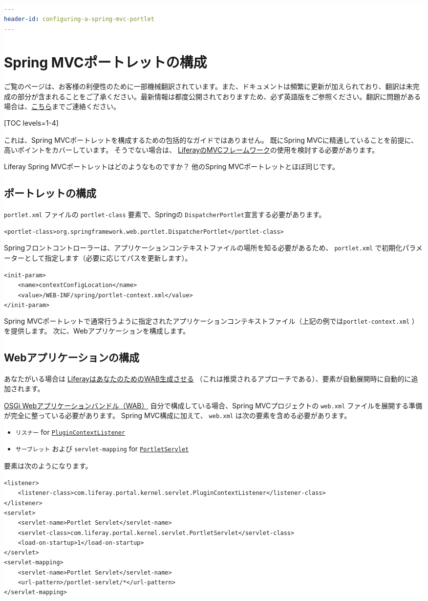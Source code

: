 ```yaml
---
header-id: configuring-a-spring-mvc-portlet
---
```


# Spring MVCポートレットの構成

<p class="alert alert-info"><span class="wysiwyg-color-blue120">ご覧のページは、お客様の利便性のために一部機械翻訳されています。また、ドキュメントは頻繁に更新が加えられており、翻訳は未完成の部分が含まれることをご了承ください。最新情報は都度公開されておりますため、必ず英語版をご参照ください。翻訳に問題がある場合は、<a href="mailto:support-content-jp@liferay.com">こちら</a>までご連絡ください。</span></p>

[TOC levels=1-4]

これは、Spring MVCポートレットを構成するための包括的なガイドではありません。 既にSpring MVCに精通していることを前提に、高いポイントをカバーしています。 そうでない場合は、 [LiferayのMVCフレームワーク](/docs/7-1/tutorials/-/knowledge_base/t/liferay-mvc-portlet)の使用を検討する必要があります。

Liferay Spring MVCポートレットはどのようなものですか？ 他のSpring MVCポートレットとほぼ同じです。

## ポートレットの構成

`portlet.xml` ファイルの `portlet-class` 要素で、Springの `DispatcherPortlet`宣言する必要があります。

    <portlet-class>org.springframework.web.portlet.DispatcherPortlet</portlet-class>

Springフロントコントローラーは、アプリケーションコンテキストファイルの場所を知る必要があるため、 `portlet.xml` で初期化パラメーターとして指定します（必要に応じてパスを更新します）。

    <init-param>
        <name>contextConfigLocation</name>
        <value>/WEB-INF/spring/portlet-context.xml</value>
    </init-param>

Spring MVCポートレットで通常行うように指定されたアプリケーションコンテキストファイル（上記の例では`portlet-context.xml` ）を提供します。 次に、Webアプリケーションを構成します。

## Webアプリケーションの構成

あなたがいる場合は [LiferayはあなたのためのWAB生成させる](/docs/7-1/tutorials/-/knowledge_base/t/using-the-wab-generator) （これは推奨されるアプローチである）、要素が自動展開時に自動的に追加されます。

[OSGi Webアプリケーションバンドル（WAB）](/docs/7-1/tutorials/-/knowledge_base/t/using-the-wab-generator) 自分で構成している場合、Spring MVCプロジェクトの `web.xml` ファイルを展開する準備が完全に整っている必要があります。 Spring MVC構成に加えて、 `web.xml` は次の要素を含める必要があります。

  - `リスナー` for [`PluginContextListener`](@platform-ref@/7.1-latest/javadocs/portal-kernel/com/liferay/portal/kernel/servlet/PluginContextListener.html)

  - `サーブレット` および `servlet-mapping` for [`PortletServlet`](@platform-ref@/7.1-latest/javadocs/portal-kernel/com/liferay/portal/kernel/servlet/PortletServlet.html)

要素は次のようになります。

    <listener>
        <listener-class>com.liferay.portal.kernel.servlet.PluginContextListener</listener-class>
    </listener>
    <servlet>
        <servlet-name>Portlet Servlet</servlet-name>
        <servlet-class>com.liferay.portal.kernel.servlet.PortletServlet</servlet-class>
        <load-on-startup>1</load-on-startup>
    </servlet>
    <servlet-mapping>
        <servlet-name>Portlet Servlet</servlet-name>
        <url-pattern>/portlet-servlet/*</url-pattern>
    </servlet-mapping>
